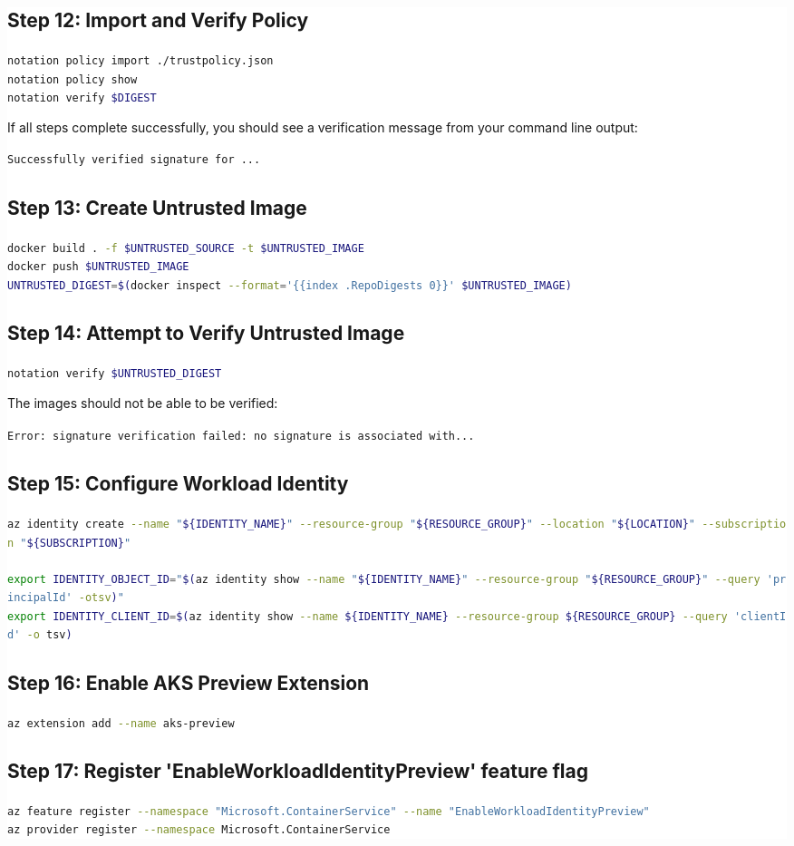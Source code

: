 ## Step 12: Import and Verify Policy

```sh
notation policy import ./trustpolicy.json
notation policy show
notation verify $DIGEST
```

If all steps complete successfully, you should see a verification message from your command line output:

```Successfully verified signature for ...```

## Step 13: Create Untrusted Image 

```sh
docker build . -f $UNTRUSTED_SOURCE -t $UNTRUSTED_IMAGE
docker push $UNTRUSTED_IMAGE
UNTRUSTED_DIGEST=$(docker inspect --format='{{index .RepoDigests 0}}' $UNTRUSTED_IMAGE)
```

## Step 14: Attempt to Verify Untrusted Image

```sh
notation verify $UNTRUSTED_DIGEST
```

The images should not be able to be verified:

```Error: signature verification failed: no signature is associated with...```

## Step 15: Configure Workload Identity

```sh
az identity create --name "${IDENTITY_NAME}" --resource-group "${RESOURCE_GROUP}" --location "${LOCATION}" --subscription "${SUBSCRIPTION}"

export IDENTITY_OBJECT_ID="$(az identity show --name "${IDENTITY_NAME}" --resource-group "${RESOURCE_GROUP}" --query 'principalId' -otsv)"
export IDENTITY_CLIENT_ID=$(az identity show --name ${IDENTITY_NAME} --resource-group ${RESOURCE_GROUP} --query 'clientId' -o tsv)
```

## Step 16: Enable AKS Preview Extension

```sh
az extension add --name aks-preview
```

## Step 17: Register 'EnableWorkloadIdentityPreview' feature flag

```sh
az feature register --namespace "Microsoft.ContainerService" --name "EnableWorkloadIdentityPreview"
az provider register --namespace Microsoft.ContainerService
```
